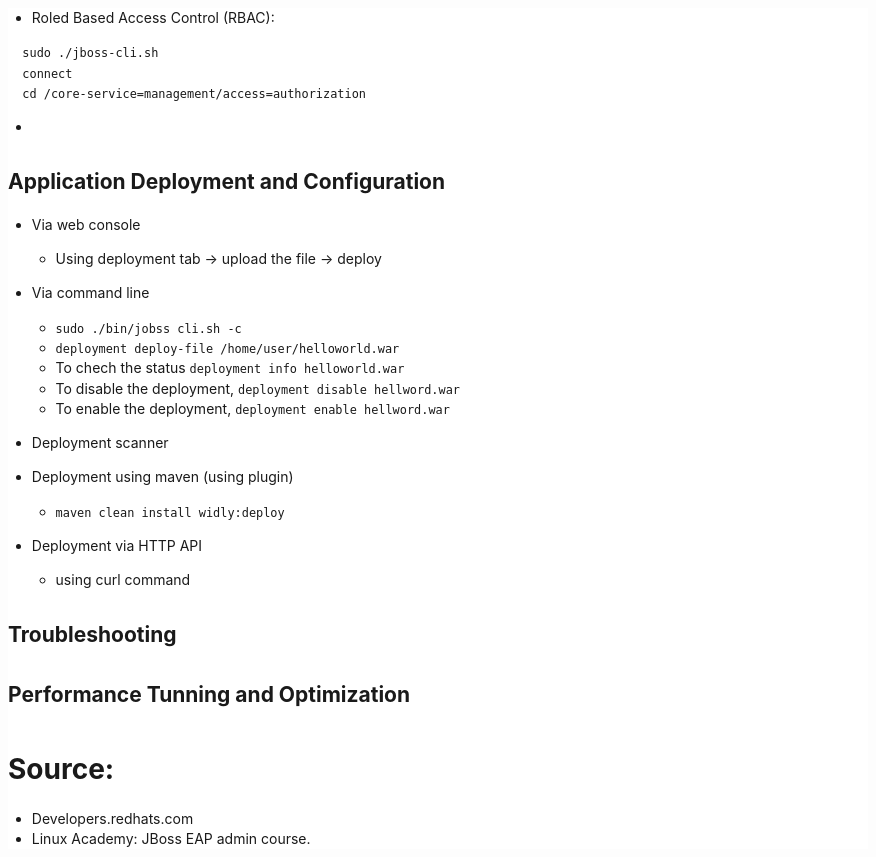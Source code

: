 - Roled Based Access Control (RBAC): 
```
  sudo ./jboss-cli.sh 
  connect
  cd /core-service=management/access=authorization
```
- 
## Application Deployment and Configuration
- Via web console
  - Using deployment tab -> upload the file -> deploy

- Via command line
  - `sudo ./bin/jobss cli.sh -c`
  - `deployment deploy-file /home/user/helloworld.war`
  - To chech the status `deployment info helloworld.war`
  - To disable the deployment, `deployment disable hellword.war`
  - To enable the deployment, `deployment enable hellword.war`

- Deployment scanner 

- Deployment using maven (using plugin)
  - `maven clean install widly:deploy`

- Deployment via HTTP API 
  - using curl command 

## Troubleshooting

## Performance Tunning and Optimization

# Source:
- Developers.redhats.com
- Linux Academy: JBoss EAP admin course.
